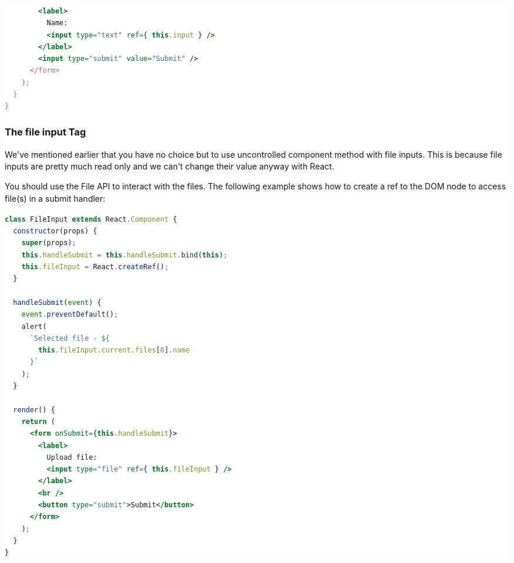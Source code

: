 ```jsx
        <label>
          Name:
          <input type="text" ref={ this.input } />
        </label>
        <input type="submit" value="Submit" />
      </form>
    );
  }
}
```

### The file input Tag

We've mentioned earlier that you have no choice but to use uncontrolled component method with file inputs. This is because file inputs are pretty much read only and we can't change their value anyway with React.

You should use the File API to interact with the files. The following example shows how to create a ref to the DOM node to access file(s) in a submit handler:

```jsx
class FileInput extends React.Component {
  constructor(props) {
    super(props);
    this.handleSubmit = this.handleSubmit.bind(this);
    this.fileInput = React.createRef();
  }

  handleSubmit(event) {
    event.preventDefault();
    alert(
      `Selected file - ${
        this.fileInput.current.files[0].name
      }`
    );
  }

  render() {
    return (
      <form onSubmit={this.handleSubmit}>
        <label>
          Upload file:
          <input type="file" ref={ this.fileInput } />
        </label>
        <br />
        <button type="submit">Submit</button>
      </form>
    );
  }
}
```

  [name]: value